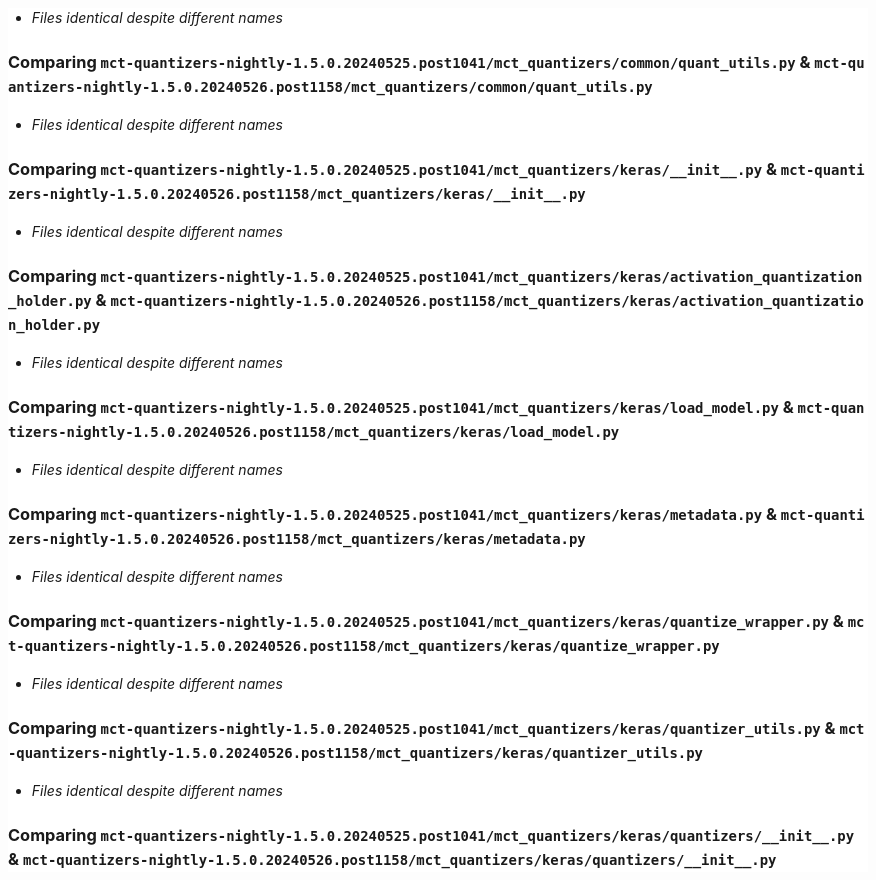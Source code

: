  * *Files identical despite different names*

### Comparing `mct-quantizers-nightly-1.5.0.20240525.post1041/mct_quantizers/common/quant_utils.py` & `mct-quantizers-nightly-1.5.0.20240526.post1158/mct_quantizers/common/quant_utils.py`

 * *Files identical despite different names*

### Comparing `mct-quantizers-nightly-1.5.0.20240525.post1041/mct_quantizers/keras/__init__.py` & `mct-quantizers-nightly-1.5.0.20240526.post1158/mct_quantizers/keras/__init__.py`

 * *Files identical despite different names*

### Comparing `mct-quantizers-nightly-1.5.0.20240525.post1041/mct_quantizers/keras/activation_quantization_holder.py` & `mct-quantizers-nightly-1.5.0.20240526.post1158/mct_quantizers/keras/activation_quantization_holder.py`

 * *Files identical despite different names*

### Comparing `mct-quantizers-nightly-1.5.0.20240525.post1041/mct_quantizers/keras/load_model.py` & `mct-quantizers-nightly-1.5.0.20240526.post1158/mct_quantizers/keras/load_model.py`

 * *Files identical despite different names*

### Comparing `mct-quantizers-nightly-1.5.0.20240525.post1041/mct_quantizers/keras/metadata.py` & `mct-quantizers-nightly-1.5.0.20240526.post1158/mct_quantizers/keras/metadata.py`

 * *Files identical despite different names*

### Comparing `mct-quantizers-nightly-1.5.0.20240525.post1041/mct_quantizers/keras/quantize_wrapper.py` & `mct-quantizers-nightly-1.5.0.20240526.post1158/mct_quantizers/keras/quantize_wrapper.py`

 * *Files identical despite different names*

### Comparing `mct-quantizers-nightly-1.5.0.20240525.post1041/mct_quantizers/keras/quantizer_utils.py` & `mct-quantizers-nightly-1.5.0.20240526.post1158/mct_quantizers/keras/quantizer_utils.py`

 * *Files identical despite different names*

### Comparing `mct-quantizers-nightly-1.5.0.20240525.post1041/mct_quantizers/keras/quantizers/__init__.py` & `mct-quantizers-nightly-1.5.0.20240526.post1158/mct_quantizers/keras/quantizers/__init__.py`
